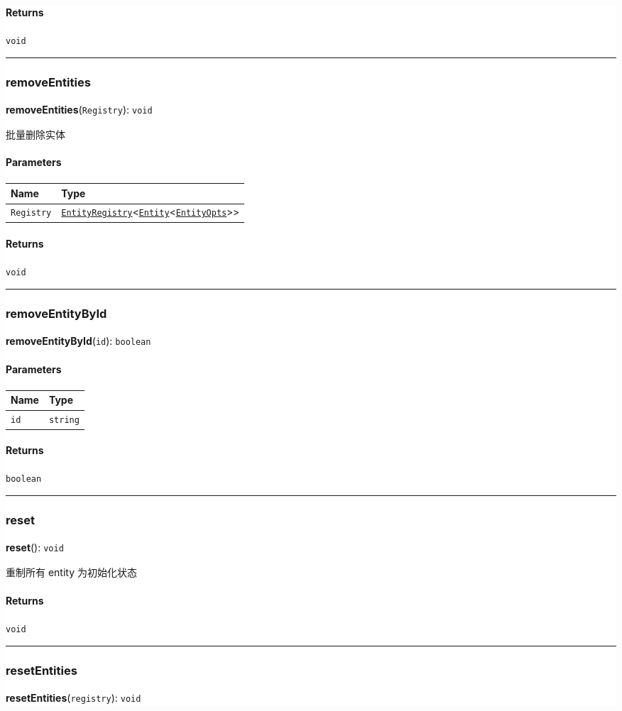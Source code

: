 #### Returns

`void`

***

### removeEntities

**removeEntities**(`Registry`): `void`

批量删除实体

#### Parameters

| Name | Type |
| :------ | :------ |
| `Registry` | [`EntityRegistry`](/auto-docs/free-layout-editor/interfaces/EntityRegistry.md)<[`Entity`](/auto-docs/free-layout-editor/classes/Entity-1.md)<[`EntityOpts`](/auto-docs/free-layout-editor/interfaces/EntityOpts.md)>> |

#### Returns

`void`

***

### removeEntityById

**removeEntityById**(`id`): `boolean`

#### Parameters

| Name | Type |
| :------ | :------ |
| `id` | `string` |

#### Returns

`boolean`

***

### reset

**reset**(): `void`

重制所有 entity 为初始化状态

#### Returns

`void`

***

### resetEntities

**resetEntities**(`registry`): `void`
